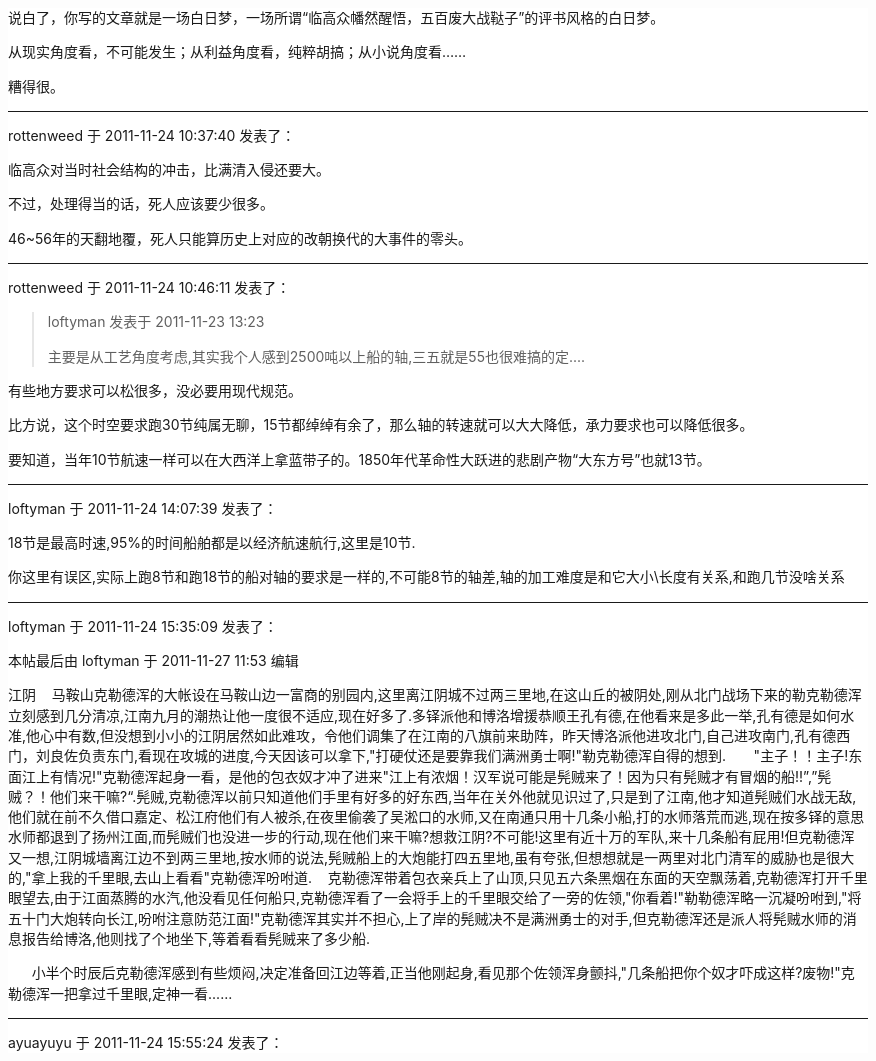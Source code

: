 说白了，你写的文章就是一场白日梦，一场所谓“临高众幡然醒悟，五百废大战鞑子”的评书风格的白日梦。

从现实角度看，不可能发生；从利益角度看，纯粹胡搞；从小说角度看……

糟得很。

---------

rottenweed 于 2011-11-24 10:37:40 发表了：

临高众对当时社会结构的冲击，比满清入侵还要大。

不过，处理得当的话，死人应该要少很多。

46~56年的天翻地覆，死人只能算历史上对应的改朝换代的大事件的零头。

---------

rottenweed 于 2011-11-24 10:46:11 发表了：

> loftyman 发表于 2011-11-23 13:23
> 
> 主要是从工艺角度考虑,其实我个人感到2500吨以上船的轴,三五就是55也很难搞的定....



有些地方要求可以松很多，没必要用现代规范。

比方说，这个时空要求跑30节纯属无聊，15节都绰绰有余了，那么轴的转速就可以大大降低，承力要求也可以降低很多。

要知道，当年10节航速一样可以在大西洋上拿蓝带子的。1850年代革命性大跃进的悲剧产物“大东方号”也就13节。

---------

loftyman 于 2011-11-24 14:07:39 发表了：

18节是最高时速,95%的时间船舶都是以经济航速航行,这里是10节.

你这里有误区,实际上跑8节和跑18节的船对轴的要求是一样的,不可能8节的轴差,轴的加工难度是和它大小\\长度有关系,和跑几节没啥关系

---------

loftyman 于 2011-11-24 15:35:09 发表了：

本帖最后由 loftyman 于 2011-11-27 11:53 编辑 

江阴    马鞍山克勒德浑的大帐设在马鞍山边一富商的别园内,这里离江阴城不过两三里地,在这山丘的被阴处,刚从北门战场下来的勒克勒德浑立刻感到几分清凉,江南九月的潮热让他一度很不适应,现在好多了.多铎派他和博洛增援恭顺王孔有德,在他看来是多此一举,孔有德是如何水准,他心中有数,但没想到小小的江阴居然如此难攻，令他们调集了在江南的八旗前来助阵，昨天博洛派他进攻北门,自己进攻南门,孔有德西门，刘良佐负责东门,看现在攻城的进度,今天因该可以拿下,"打硬仗还是要靠我们满洲勇士啊!"勒克勒德浑自得的想到.       "主子！！主子!东面江上有情况!"克勒德浑起身一看，是他的包衣奴才冲了进来"江上有浓烟！汉军说可能是髡贼来了！因为只有髡贼才有冒烟的船!!”,”髡贼？！他们来干嘛?“.髡贼,克勒德浑以前只知道他们手里有好多的好东西,当年在关外他就见识过了,只是到了江南,他才知道髡贼们水战无敌,他们就在前不久借口嘉定、松江府他们有人被杀,在夜里偷袭了吴淞口的水师,又在南通只用十几条小船,打的水师落荒而逃,现在按多铎的意思水师都退到了扬州江面,而髡贼们也没进一步的行动,现在他们来干嘛?想救江阴?不可能!这里有近十万的军队,来十几条船有屁用!但克勒德浑又一想,江阴城墙离江边不到两三里地,按水师的说法,髡贼船上的大炮能打四五里地,虽有夸张,但想想就是一两里对北门清军的威胁也是很大的,"拿上我的千里眼,去山上看看"克勒德浑吩咐道.    克勒德浑带着包衣亲兵上了山顶,只见五六条黑烟在东面的天空飘荡着,克勒德浑打开千里眼望去,由于江面蒸腾的水汽,他没看见任何船只,克勒德浑看了一会将手上的千里眼交给了一旁的佐领,"你看着!"勒勒德浑略一沉凝吩咐到,"将五十门大炮转向长江,吩咐注意防范江面!"克勒德浑其实并不担心,上了岸的髡贼决不是满洲勇士的对手,但克勒德浑还是派人将髡贼水师的消息报告给博洛,他则找了个地坐下,等着看看髡贼来了多少船.

      小半个时辰后克勒德浑感到有些烦闷,决定准备回江边等着,正当他刚起身,看见那个佐领浑身颤抖,"几条船把你个奴才吓成这样?废物!"克勒德浑一把拿过千里眼,定神一看......

---------

ayuayuyu 于 2011-11-24 15:55:24 发表了：
